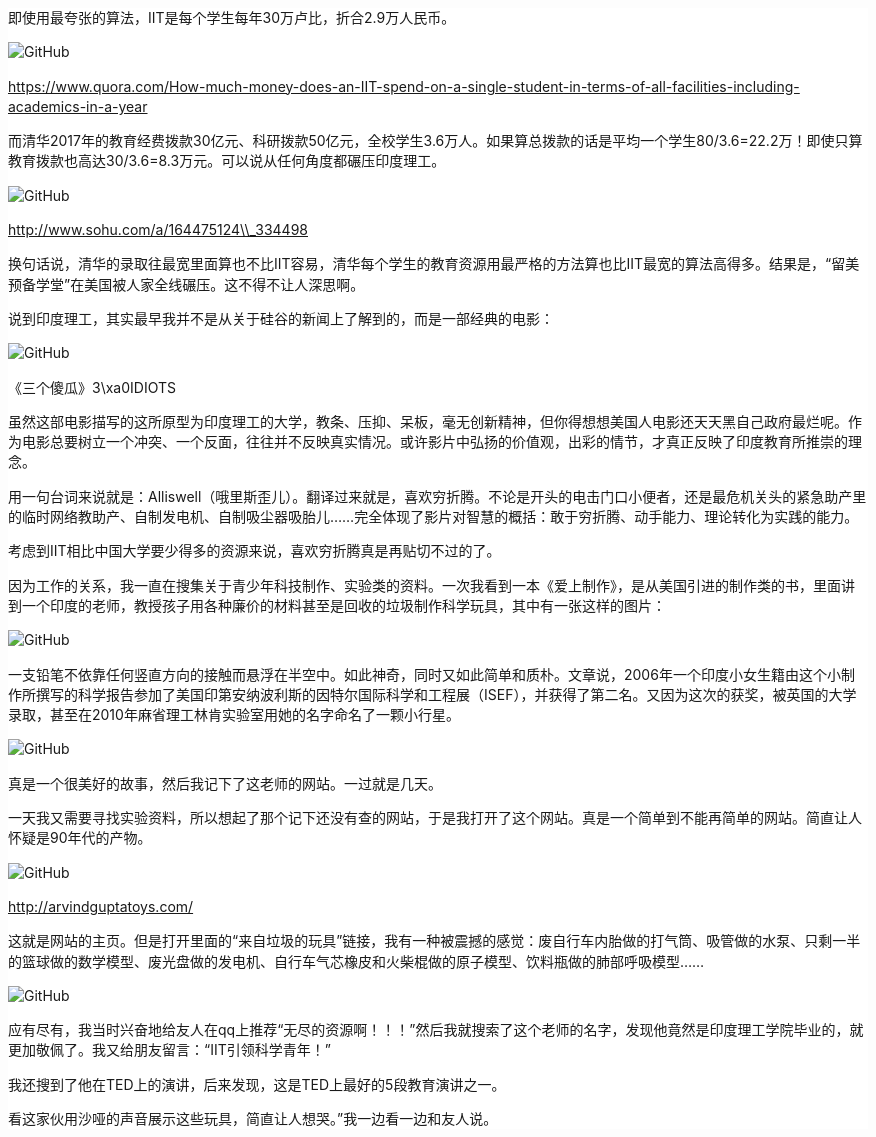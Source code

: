 即使用最夸张的算法，IIT是每个学生每年30万卢比，折合2.9万人民币。

![GitHub](https://chinadigitaltimes.net/chinese/files/2021/06/post-667274-60cd9ff91e022.)

https://www.quora.com/How-much-money-does-an-IIT-spend-on-a-single-student-in-terms-of-all-facilities-including-academics-in-a-year

而清华2017年的教育经费拨款30亿元、科研拨款50亿元，全校学生3.6万人。如果算总拨款的话是平均一个学生80/3.6=22.2万！即使只算教育拨款也高达30/3.6=8.3万元。可以说从任何角度都碾压印度理工。

![GitHub](https://chinadigitaltimes.net/chinese/files/2021/06/post-667274-60cd9ff943a19.)

http://www.sohu.com/a/164475124\\_334498

换句话说，清华的录取往最宽里面算也不比IIT容易，清华每个学生的教育资源用最严格的方法算也比IIT最宽的算法高得多。结果是，“留美预备学堂”在美国被人家全线碾压。这不得不让人深思啊。

说到印度理工，其实最早我并不是从关于硅谷的新闻上了解到的，而是一部经典的电影：

![GitHub](https://chinadigitaltimes.net/chinese/files/2021/06/post-667274-60cd9ff96b147.)

《三个傻瓜》3\xa0IDIOTS

虽然这部电影描写的这所原型为印度理工的大学，教条、压抑、呆板，毫无创新精神，但你得想想美国人电影还天天黑自己政府最烂呢。作为电影总要树立一个冲突、一个反面，往往并不反映真实情况。或许影片中弘扬的价值观，出彩的情节，才真正反映了印度教育所推崇的理念。

用一句台词来说就是：Alliswell（哦里斯歪儿）。翻译过来就是，喜欢穷折腾。不论是开头的电击门口小便者，还是最危机关头的紧急助产里的临时网络教助产、自制发电机、自制吸尘器吸胎儿……完全体现了影片对智慧的概括：敢于穷折腾、动手能力、理论转化为实践的能力。

考虑到IIT相比中国大学要少得多的资源来说，喜欢穷折腾真是再贴切不过的了。

因为工作的关系，我一直在搜集关于青少年科技制作、实验类的资料。一次我看到一本《爱上制作》，是从美国引进的制作类的书，里面讲到一个印度的老师，教授孩子用各种廉价的材料甚至是回收的垃圾制作科学玩具，其中有一张这样的图片：

![GitHub](https://chinadigitaltimes.net/chinese/files/2021/06/post-667274-60cd9ff98c15f.)

一支铅笔不依靠任何竖直方向的接触而悬浮在半空中。如此神奇，同时又如此简单和质朴。文章说，2006年一个印度小女生籍由这个小制作所撰写的科学报告参加了美国印第安纳波利斯的因特尔国际科学和工程展（ISEF），并获得了第二名。又因为这次的获奖，被英国的大学录取，甚至在2010年麻省理工林肯实验室用她的名字命名了一颗小行星。

![GitHub](https://chinadigitaltimes.net/chinese/files/2021/06/post-667274-60cd9ff9bb06a.)

真是一个很美好的故事，然后我记下了这老师的网站。一过就是几天。

一天我又需要寻找实验资料，所以想起了那个记下还没有查的网站，于是我打开了这个网站。真是一个简单到不能再简单的网站。简直让人怀疑是90年代的产物。

![GitHub](https://chinadigitaltimes.net/chinese/files/2021/06/post-667274-60cd9ff9e885c.png)

http://arvindguptatoys.com/

这就是网站的主页。但是打开里面的“来自垃圾的玩具”链接，我有一种被震撼的感觉：废自行车内胎做的打气筒、吸管做的水泵、只剩一半的篮球做的数学模型、废光盘做的发电机、自行车气芯橡皮和火柴棍做的原子模型、饮料瓶做的肺部呼吸模型……

![GitHub](https://chinadigitaltimes.net/chinese/files/2021/06/post-667274-60cd9ffa25599.)

应有尽有，我当时兴奋地给友人在qq上推荐“无尽的资源啊！！！”然后我就搜索了这个老师的名字，发现他竟然是印度理工学院毕业的，就更加敬佩了。我又给朋友留言：“IIT引领科学青年！”

我还搜到了他在TED上的演讲，后来发现，这是TED上最好的5段教育演讲之一。

看这家伙用沙哑的声音展示这些玩具，简直让人想哭。”我一边看一边和友人说。
